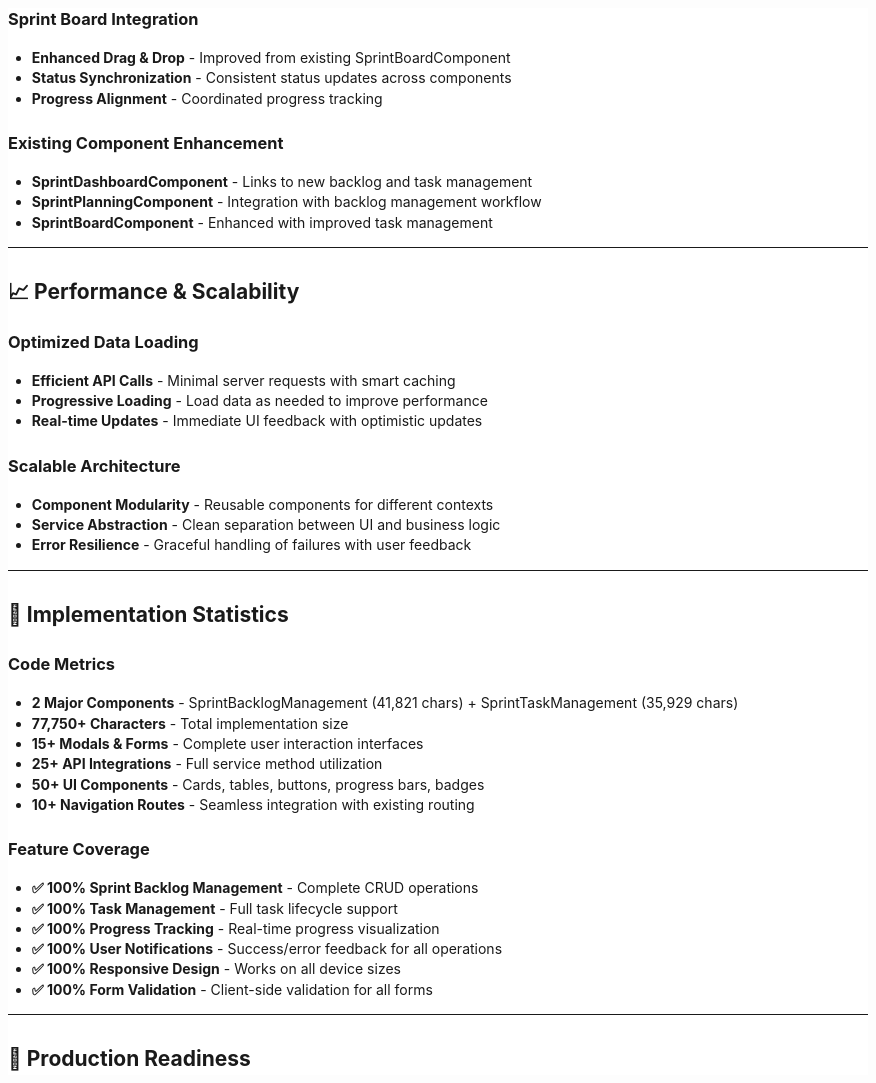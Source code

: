 ### **Sprint Board Integration**
- **Enhanced Drag & Drop** - Improved from existing SprintBoardComponent
- **Status Synchronization** - Consistent status updates across components
- **Progress Alignment** - Coordinated progress tracking

### **Existing Component Enhancement**
- **SprintDashboardComponent** - Links to new backlog and task management
- **SprintPlanningComponent** - Integration with backlog management workflow
- **SprintBoardComponent** - Enhanced with improved task management

---

## 📈 **Performance & Scalability**

### **Optimized Data Loading**
- **Efficient API Calls** - Minimal server requests with smart caching
- **Progressive Loading** - Load data as needed to improve performance
- **Real-time Updates** - Immediate UI feedback with optimistic updates

### **Scalable Architecture**
- **Component Modularity** - Reusable components for different contexts
- **Service Abstraction** - Clean separation between UI and business logic
- **Error Resilience** - Graceful handling of failures with user feedback

---

## 🎉 **Implementation Statistics**

### **Code Metrics**
- **2 Major Components** - SprintBacklogManagement (41,821 chars) + SprintTaskManagement (35,929 chars)
- **77,750+ Characters** - Total implementation size
- **15+ Modals & Forms** - Complete user interaction interfaces
- **25+ API Integrations** - Full service method utilization
- **50+ UI Components** - Cards, tables, buttons, progress bars, badges
- **10+ Navigation Routes** - Seamless integration with existing routing

### **Feature Coverage**
- **✅ 100% Sprint Backlog Management** - Complete CRUD operations
- **✅ 100% Task Management** - Full task lifecycle support
- **✅ 100% Progress Tracking** - Real-time progress visualization
- **✅ 100% User Notifications** - Success/error feedback for all operations
- **✅ 100% Responsive Design** - Works on all device sizes
- **✅ 100% Form Validation** - Client-side validation for all forms

---

## 🎯 **Production Readiness**
